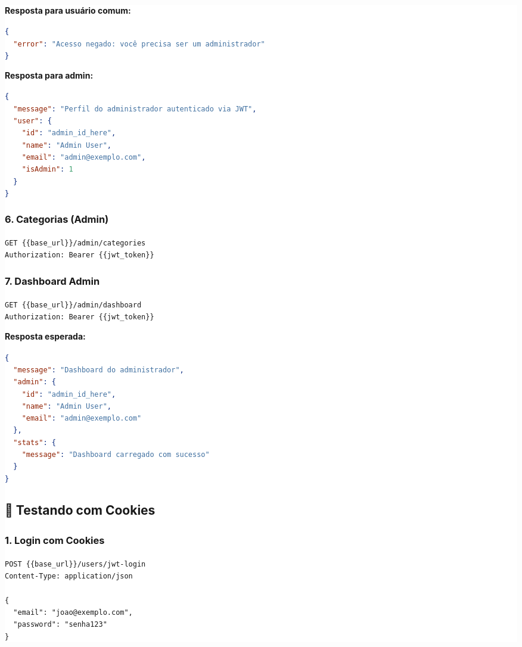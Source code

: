 **Resposta para usuário comum:**
```json
{
  "error": "Acesso negado: você precisa ser um administrador"
}
```

**Resposta para admin:**
```json
{
  "message": "Perfil do administrador autenticado via JWT",
  "user": {
    "id": "admin_id_here",
    "name": "Admin User",
    "email": "admin@exemplo.com",
    "isAdmin": 1
  }
}
```

### 6. **Categorias (Admin)**

```
GET {{base_url}}/admin/categories
Authorization: Bearer {{jwt_token}}
```

### 7. **Dashboard Admin**

```
GET {{base_url}}/admin/dashboard
Authorization: Bearer {{jwt_token}}
```

**Resposta esperada:**
```json
{
  "message": "Dashboard do administrador",
  "admin": {
    "id": "admin_id_here",
    "name": "Admin User",
    "email": "admin@exemplo.com"
  },
  "stats": {
    "message": "Dashboard carregado com sucesso"
  }
}
```

## 🍪 Testando com Cookies

### 1. **Login com Cookies**

```
POST {{base_url}}/users/jwt-login
Content-Type: application/json

{
  "email": "joao@exemplo.com",
  "password": "senha123"
}
```
